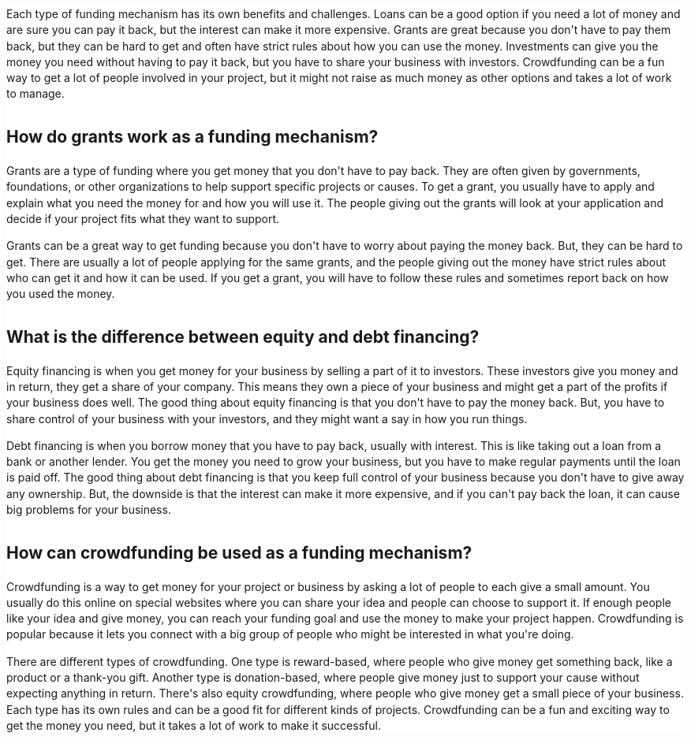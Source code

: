 Each type of funding mechanism has its own benefits and challenges. Loans can be a good option if you need a lot of money and are sure you can pay it back, but the interest can make it more expensive. Grants are great because you don't have to pay them back, but they can be hard to get and often have strict rules about how you can use the money. Investments can give you the money you need without having to pay it back, but you have to share your business with investors. Crowdfunding can be a fun way to get a lot of people involved in your project, but it might not raise as much money as other options and takes a lot of work to manage.

## How do grants work as a funding mechanism?

Grants are a type of funding where you get money that you don't have to pay back. They are often given by governments, foundations, or other organizations to help support specific projects or causes. To get a grant, you usually have to apply and explain what you need the money for and how you will use it. The people giving out the grants will look at your application and decide if your project fits what they want to support.

Grants can be a great way to get funding because you don't have to worry about paying the money back. But, they can be hard to get. There are usually a lot of people applying for the same grants, and the people giving out the money have strict rules about who can get it and how it can be used. If you get a grant, you will have to follow these rules and sometimes report back on how you used the money.

## What is the difference between equity and debt financing?

Equity financing is when you get money for your business by selling a part of it to investors. These investors give you money and in return, they get a share of your company. This means they own a piece of your business and might get a part of the profits if your business does well. The good thing about equity financing is that you don't have to pay the money back. But, you have to share control of your business with your investors, and they might want a say in how you run things.

Debt financing is when you borrow money that you have to pay back, usually with interest. This is like taking out a loan from a bank or another lender. You get the money you need to grow your business, but you have to make regular payments until the loan is paid off. The good thing about debt financing is that you keep full control of your business because you don't have to give away any ownership. But, the downside is that the interest can make it more expensive, and if you can't pay back the loan, it can cause big problems for your business.

## How can crowdfunding be used as a funding mechanism?

Crowdfunding is a way to get money for your project or business by asking a lot of people to each give a small amount. You usually do this online on special websites where you can share your idea and people can choose to support it. If enough people like your idea and give money, you can reach your funding goal and use the money to make your project happen. Crowdfunding is popular because it lets you connect with a big group of people who might be interested in what you're doing.

There are different types of crowdfunding. One type is reward-based, where people who give money get something back, like a product or a thank-you gift. Another type is donation-based, where people give money just to support your cause without expecting anything in return. There's also equity crowdfunding, where people who give money get a small piece of your business. Each type has its own rules and can be a good fit for different kinds of projects. Crowdfunding can be a fun and exciting way to get the money you need, but it takes a lot of work to make it successful.
